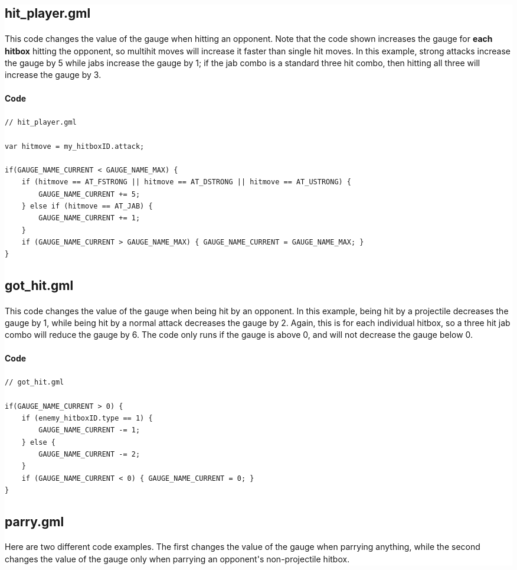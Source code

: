 ## hit_player.gml

This code changes the value of the gauge when hitting an opponent. Note that the code shown increases the gauge for **each hitbox** hitting the opponent, so multihit moves will increase it faster than single hit moves. In this example, strong attacks increase the gauge by 5 while jabs increase the gauge by 1; if the jab combo is a standard three hit combo, then hitting all three will increase the gauge by 3.

#### Code

```
// hit_player.gml

var hitmove = my_hitboxID.attack;

if(GAUGE_NAME_CURRENT < GAUGE_NAME_MAX) {
	if (hitmove == AT_FSTRONG || hitmove == AT_DSTRONG || hitmove == AT_USTRONG) {
		GAUGE_NAME_CURRENT += 5;
	} else if (hitmove == AT_JAB) {
		GAUGE_NAME_CURRENT += 1;
	}
	if (GAUGE_NAME_CURRENT > GAUGE_NAME_MAX) { GAUGE_NAME_CURRENT = GAUGE_NAME_MAX; }
}
```

## got_hit.gml

This code changes the value of the gauge when being hit by an opponent. In this example, being hit by a projectile decreases the gauge by 1, while being hit by a normal attack decreases the gauge by 2. Again, this is for each individual hitbox, so a three hit jab combo will reduce the gauge by 6. The code only runs if the gauge is above 0, and will not decrease the gauge below 0.

#### Code

```
// got_hit.gml

if(GAUGE_NAME_CURRENT > 0) {
	if (enemy_hitboxID.type == 1) {
		GAUGE_NAME_CURRENT -= 1;
	} else {
		GAUGE_NAME_CURRENT -= 2;
	}
	if (GAUGE_NAME_CURRENT < 0) { GAUGE_NAME_CURRENT = 0; }
}
```

## parry.gml

Here are two different code examples. The first changes the value of the gauge when parrying anything, while the second changes the value of the gauge only when parrying an opponent's non-projectile hitbox.
